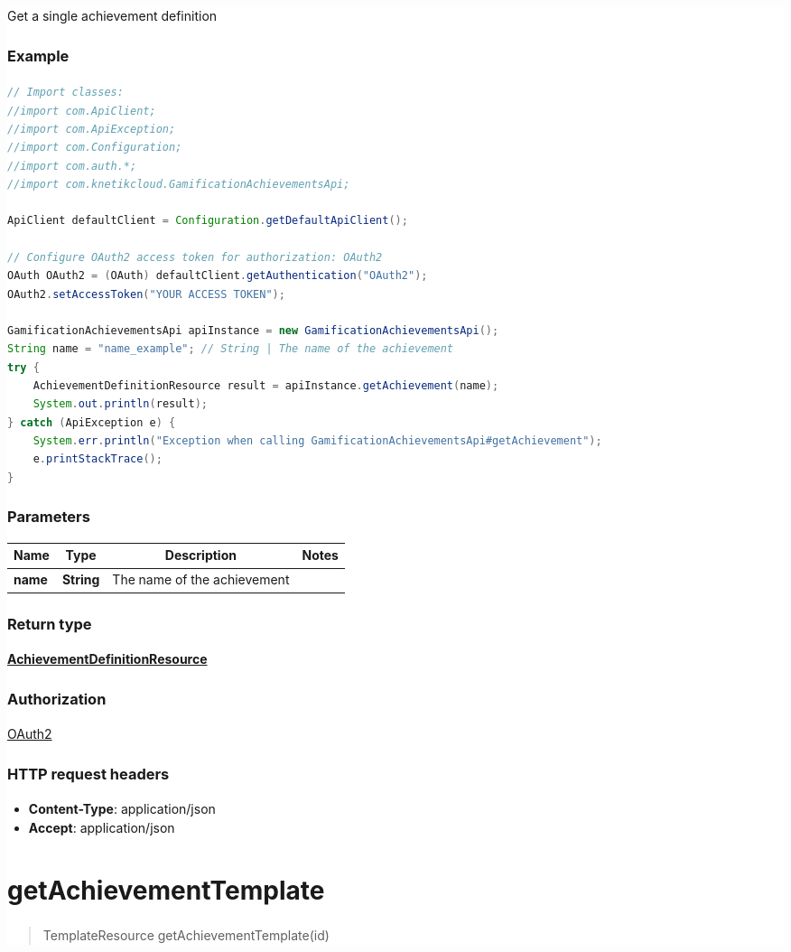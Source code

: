 Get a single achievement definition

### Example
```java
// Import classes:
//import com.ApiClient;
//import com.ApiException;
//import com.Configuration;
//import com.auth.*;
//import com.knetikcloud.GamificationAchievementsApi;

ApiClient defaultClient = Configuration.getDefaultApiClient();

// Configure OAuth2 access token for authorization: OAuth2
OAuth OAuth2 = (OAuth) defaultClient.getAuthentication("OAuth2");
OAuth2.setAccessToken("YOUR ACCESS TOKEN");

GamificationAchievementsApi apiInstance = new GamificationAchievementsApi();
String name = "name_example"; // String | The name of the achievement
try {
    AchievementDefinitionResource result = apiInstance.getAchievement(name);
    System.out.println(result);
} catch (ApiException e) {
    System.err.println("Exception when calling GamificationAchievementsApi#getAchievement");
    e.printStackTrace();
}
```

### Parameters

Name | Type | Description  | Notes
------------- | ------------- | ------------- | -------------
 **name** | **String**| The name of the achievement |

### Return type

[**AchievementDefinitionResource**](AchievementDefinitionResource.md)

### Authorization

[OAuth2](../README.md#OAuth2)

### HTTP request headers

 - **Content-Type**: application/json
 - **Accept**: application/json

<a name="getAchievementTemplate"></a>
# **getAchievementTemplate**
> TemplateResource getAchievementTemplate(id)
